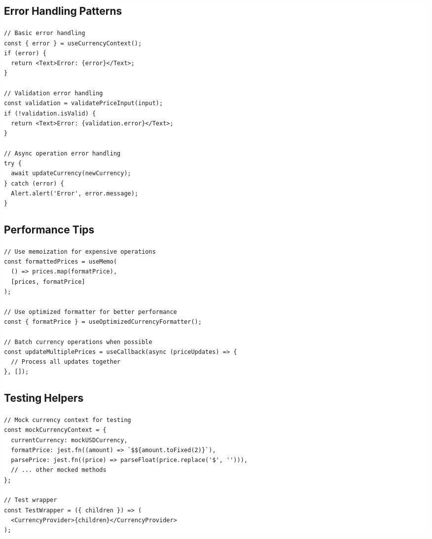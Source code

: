 ## Error Handling Patterns

```tsx
// Basic error handling
const { error } = useCurrencyContext();
if (error) {
  return <Text>Error: {error}</Text>;
}

// Validation error handling
const validation = validatePriceInput(input);
if (!validation.isValid) {
  return <Text>Error: {validation.error}</Text>;
}

// Async operation error handling
try {
  await updateCurrency(newCurrency);
} catch (error) {
  Alert.alert('Error', error.message);
}
```

## Performance Tips

```tsx
// Use memoization for expensive operations
const formattedPrices = useMemo(
  () => prices.map(formatPrice),
  [prices, formatPrice]
);

// Use optimized formatter for better performance
const { formatPrice } = useOptimizedCurrencyFormatter();

// Batch currency operations when possible
const updateMultiplePrices = useCallback(async (priceUpdates) => {
  // Process all updates together
}, []);
```

## Testing Helpers

```tsx
// Mock currency context for testing
const mockCurrencyContext = {
  currentCurrency: mockUSDCurrency,
  formatPrice: jest.fn((amount) => `$${amount.toFixed(2)}`),
  parsePrice: jest.fn((price) => parseFloat(price.replace('$', ''))),
  // ... other mocked methods
};

// Test wrapper
const TestWrapper = ({ children }) => (
  <CurrencyProvider>{children}</CurrencyProvider>
);
```
